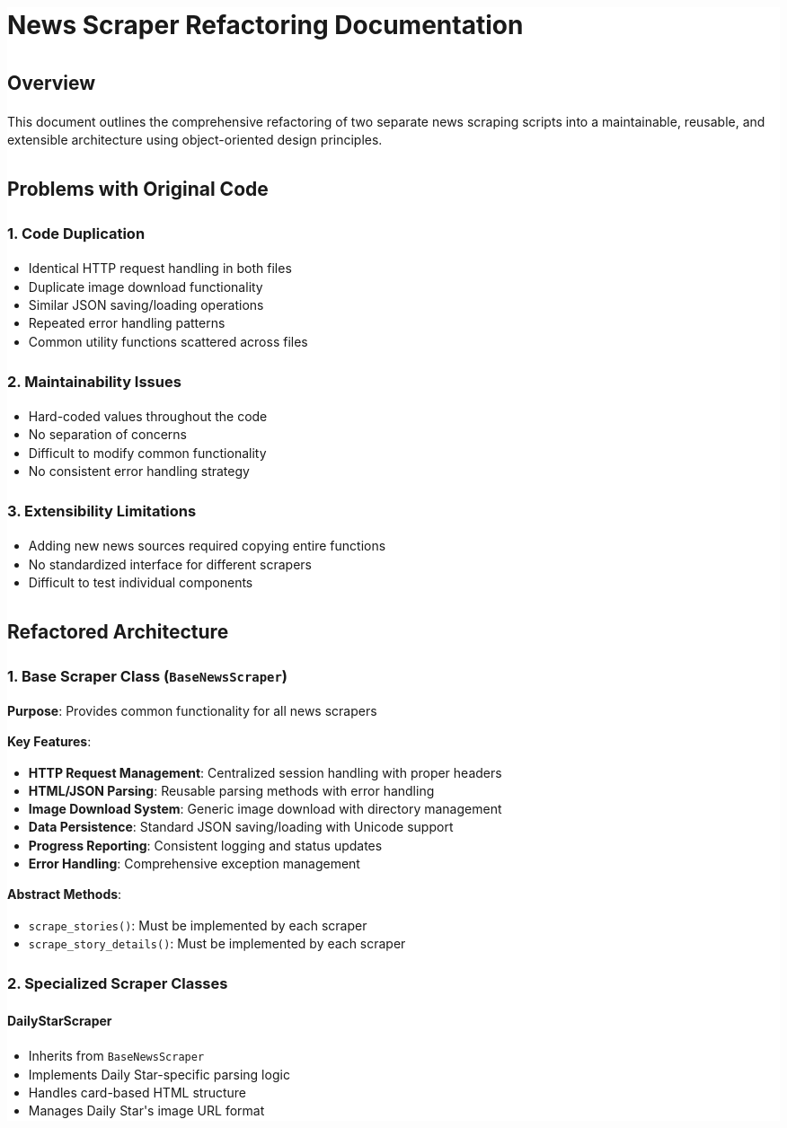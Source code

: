 # News Scraper Refactoring Documentation

## Overview

This document outlines the comprehensive refactoring of two separate news scraping scripts into a maintainable, reusable, and extensible architecture using object-oriented design principles.

## Problems with Original Code

### 1. **Code Duplication**
- Identical HTTP request handling in both files
- Duplicate image download functionality
- Similar JSON saving/loading operations
- Repeated error handling patterns
- Common utility functions scattered across files

### 2. **Maintainability Issues**
- Hard-coded values throughout the code
- No separation of concerns
- Difficult to modify common functionality
- No consistent error handling strategy

### 3. **Extensibility Limitations**
- Adding new news sources required copying entire functions
- No standardized interface for different scrapers
- Difficult to test individual components

## Refactored Architecture

### 1. **Base Scraper Class (`BaseNewsScraper`)**

**Purpose**: Provides common functionality for all news scrapers

**Key Features**:
- **HTTP Request Management**: Centralized session handling with proper headers
- **HTML/JSON Parsing**: Reusable parsing methods with error handling
- **Image Download System**: Generic image download with directory management
- **Data Persistence**: Standard JSON saving/loading with Unicode support
- **Progress Reporting**: Consistent logging and status updates
- **Error Handling**: Comprehensive exception management

**Abstract Methods**:
- `scrape_stories()`: Must be implemented by each scraper
- `scrape_story_details()`: Must be implemented by each scraper

### 2. **Specialized Scraper Classes**

#### **DailyStarScraper**
- Inherits from `BaseNewsScraper`
- Implements Daily Star-specific parsing logic
- Handles card-based HTML structure
- Manages Daily Star's image URL format

